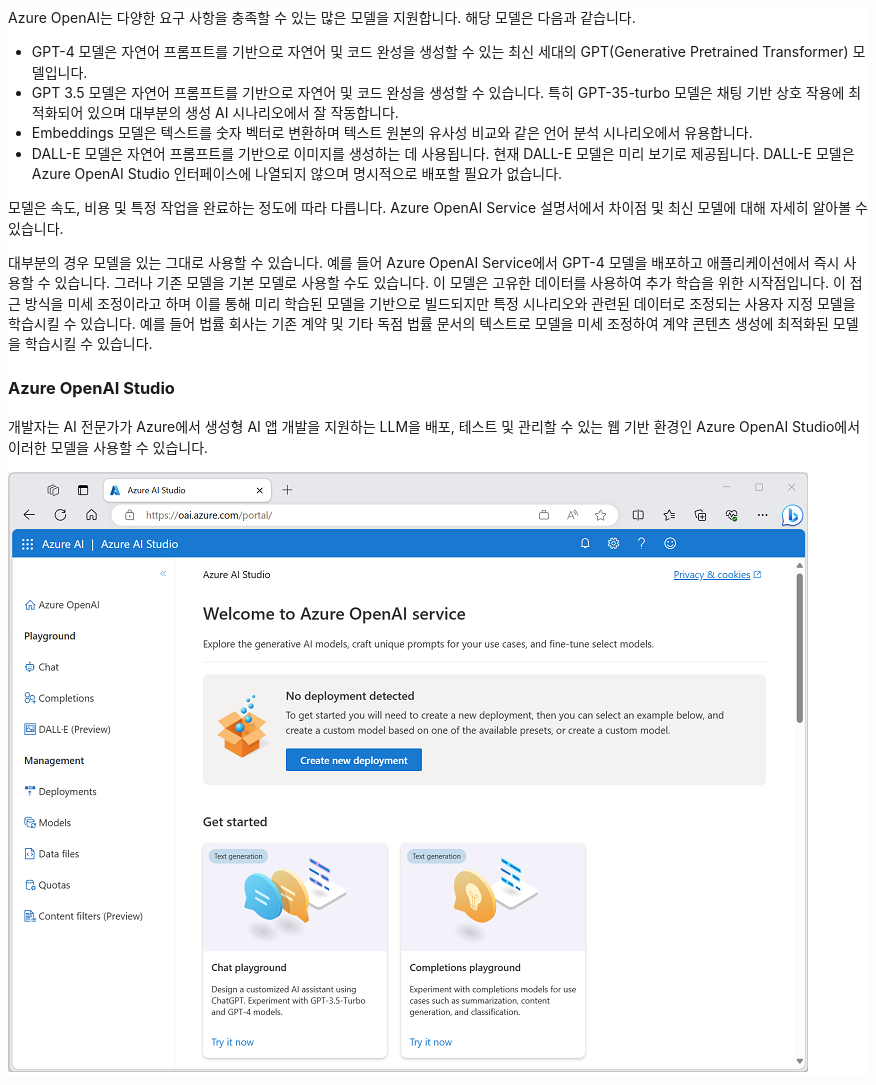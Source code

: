 Azure OpenAI는 다양한 요구 사항을 충족할 수 있는 많은 모델을 지원합니다. 해당 모델은 다음과 같습니다.

 - GPT-4 모델은 자연어 프롬프트를 기반으로 자연어 및 코드 완성을 생성할 수 있는 최신 세대의 GPT(Generative Pretrained Transformer) 모델입니다.
 - GPT 3.5 모델은 자연어 프롬프트를 기반으로 자연어 및 코드 완성을 생성할 수 있습니다. 특히 GPT-35-turbo 모델은 채팅 기반 상호 작용에 최적화되어 있으며 대부분의 생성 AI 시나리오에서 잘 작동합니다.
 - Embeddings 모델은 텍스트를 숫자 벡터로 변환하며 텍스트 원본의 유사성 비교와 같은 언어 분석 시나리오에서 유용합니다.
 - DALL-E 모델은 자연어 프롬프트를 기반으로 이미지를 생성하는 데 사용됩니다. 현재 DALL-E 모델은 미리 보기로 제공됩니다. DALL-E 모델은 Azure OpenAI Studio 인터페이스에 나열되지 않으며 명시적으로 배포할 필요가 없습니다.

모델은 속도, 비용 및 특정 작업을 완료하는 정도에 따라 다릅니다. Azure OpenAI Service 설명서에서 차이점 및 최신 모델에 대해 자세히 알아볼 수 있습니다.

대부분의 경우 모델을 있는 그대로 사용할 수 있습니다. 예를 들어 Azure OpenAI Service에서 GPT-4 모델을 배포하고 애플리케이션에서 즉시 사용할 수 있습니다. 그러나 기존 모델을 기본 모델로 사용할 수도 있습니다. 이 모델은 고유한 데이터를 사용하여 추가 학습을 위한 시작점입니다. 이 접근 방식을 미세 조정이라고 하며 이를 통해 미리 학습된 모델을 기반으로 빌드되지만 특정 시나리오와 관련된 데이터로 조정되는 사용자 지정 모델을 학습시킬 수 있습니다. 예를 들어 법률 회사는 기존 계약 및 기타 독점 법률 문서의 텍스트로 모델을 미세 조정하여 계약 콘텐츠 생성에 최적화된 모델을 학습시킬 수 있습니다.

### Azure OpenAI Studio

개발자는 AI 전문가가 Azure에서 생성형 AI 앱 개발을 지원하는 LLM을 배포, 테스트 및 관리할 수 있는 웹 기반 환경인 Azure OpenAI Studio에서 이러한 모델을 사용할 수 있습니다.

![](../img/studio-portal.png)
